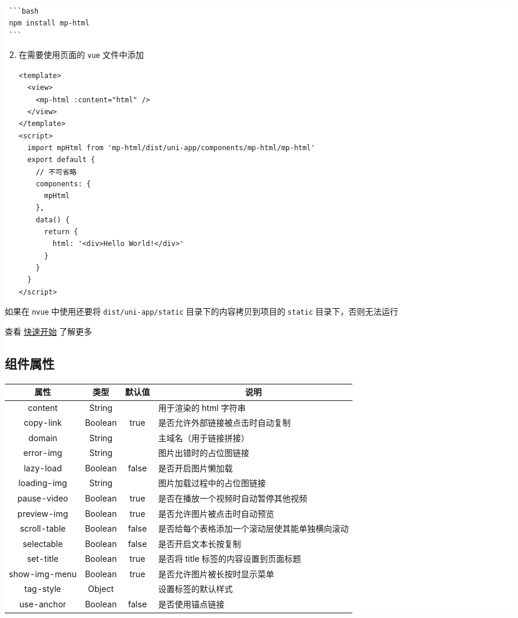      ```bash
     npm install mp-html
     ```
  2. 在需要使用页面的 `vue` 文件中添加

     ```vue
     <template>
       <view>
         <mp-html :content="html" />
       </view>
     </template>
     <script>
       import mpHtml from 'mp-html/dist/uni-app/components/mp-html/mp-html'
       export default {
         // 不可省略
         components: {
           mpHtml
         },
         data() {
           return {
             html: '<div>Hello World!</div>'
           }
         }
       }
     </script>
     ```

  如果在 `nvue` 中使用还要将 `dist/uni-app/static` 目录下的内容拷贝到项目的 `static` 目录下，否则无法运行  

查看 [快速开始](https://jin-yufeng.gitee.io/mp-html/#/overview/quickstart) 了解更多

## 组件属性

| 属性 | 类型 | 默认值 | 说明 |
|:---:|:---:|:---:|---|
| content | String |  | 用于渲染的 html 字符串 |
| copy-link | Boolean | true | 是否允许外部链接被点击时自动复制 |
| domain | String |  | 主域名（用于链接拼接） |
| error-img | String |  | 图片出错时的占位图链接 |
| lazy-load | Boolean | false | 是否开启图片懒加载 |
| loading-img | String |  | 图片加载过程中的占位图链接 |
| pause-video | Boolean | true | 是否在播放一个视频时自动暂停其他视频 |
| preview-img | Boolean | true | 是否允许图片被点击时自动预览 |
| scroll-table | Boolean | false | 是否给每个表格添加一个滚动层使其能单独横向滚动 |
| selectable | Boolean | false | 是否开启文本长按复制 |
| set-title | Boolean | true | 是否将 title 标签的内容设置到页面标题 |
| show-img-menu | Boolean | true | 是否允许图片被长按时显示菜单 |
| tag-style | Object |  | 设置标签的默认样式 |
| use-anchor | Boolean | false | 是否使用锚点链接 |
